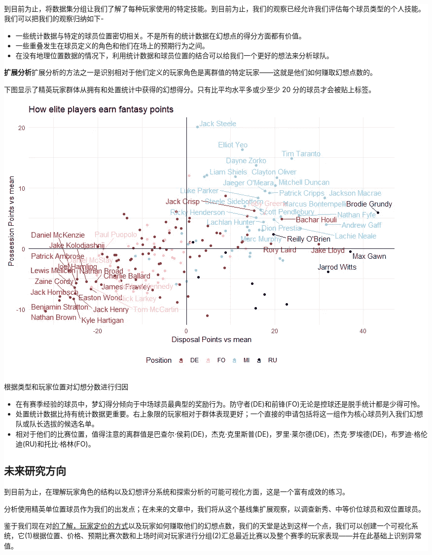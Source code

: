 到目前为止，将数据集分组让我们了解了每种玩家使用的特定技能。到目前为止，我们的观察已经允许我们评估每个球员类型的个人技能。我们可以把我们的观察归纳如下-

*   一些统计数据与特定的球员位置密切相关。不是所有的统计数据在幻想点的得分方面都有价值。
*   一些重叠发生在球员定义的角色和他们在场上的预期行为之间。
*   在没有地理位置数据的情况下，利用统计数据和球员位置的结合可以给我们一个更好的想法来分析球队。

**扩展分析**扩展分析的方法之一是识别相对于他们定义的玩家角色是离群值的特定玩家——这就是他们如何赚取幻想点数的。

下图显示了精英玩家群体从拥有和处置统计中获得的幻想得分。只有比平均水平多或少至少 20 分的球员才会被贴上标签。

![](img/add59ad05f1686885116358de6913fda.png)

根据类型和玩家位置对幻想分数进行归因

*   在有赛季经验的球员中，梦幻得分倾向于中场球员最典型的奖励行为。防守者(DE)和前锋(FO)无论是控球还是脱手统计都是少得可怜。
*   处置统计数据比持有统计数据更重要。右上象限的玩家相对于群体表现更好；一个直接的申请包括将这一组作为核心球员列入我们幻想队或队长选拔的候选名单。
*   相对于他们的比赛位置，值得注意的离群值是巴查尔·侯莉(DE)，杰克·克里斯普(DE)，罗里·莱尔德(DE)，杰克·罗埃德(DE)，布罗迪·格伦迪(RU)和托比·格林(FO)。

## **未来研究方向**

到目前为止，在理解玩家角色的结构以及幻想评分系统和探索分析的可能可视化方面，这是一个富有成效的练习。

分析使用精英单位置球员作为我们的出发点；在未来的文章中，我们将从这个基线集扩展观察，以调查新秀、中等价位球员和双位置球员。

鉴于我们现在对[的了解，玩家定价的方式](/@denisewong1/how-afl-fantasy-pricing-works-part-2-bca9b6685d69)以及玩家如何赚取他们的幻想点数，我们的天堂是达到这样一个点，我们可以创建一个可视化系统，它(1)根据位置、价格、预期比赛次数和上场时间对玩家进行分组(2)汇总最近比赛以及整个赛季的玩家表现——并在此基础上识别异常值。
